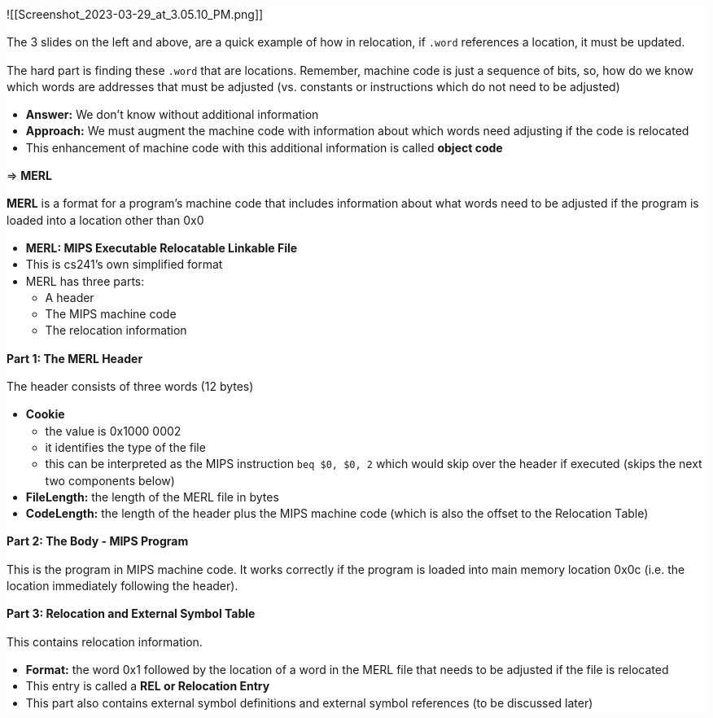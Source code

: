 ![[Screenshot_2023-03-29_at_3.05.10_PM.png]]

The 3 slides on the left and above, are a quick example of how in relocation, if `.word` references a location, it must be updated.

The hard part is finding these `.word` that are locations. Remember, machine code is just a sequence of bits, so, how do we know which words are addresses that must be adjusted (vs. constants or instructions which do not need to be adjusted)

- **Answer:** We don’t know without additional information
- **Approach:** We must augment the machine code with information about which words need adjusting if the code is relocated
- This enhancement of machine code with this additional information is called **object code**

  

⇒ **MERL**

**MERL** is a format for a program’s machine code that includes information about what words need to be adjusted if the program is loaded into a location other than 0x0

- **MERL: MIPS Executable Relocatable Linkable File**
- This is cs241’s own simplified format
- MERL has three parts:
    - A header
    - The MIPS machine code
    - The relocation information

  

**Part 1: The MERL Header**

The header consists of three words (12 bytes)

- **Cookie**
    - the value is 0x1000 0002
    - it identifies the type of the file
    - this can be interpreted as the MIPS instruction `beq $0, $0, 2` which would skip over the header if executed (skips the next two components below)
- **FileLength:** the length of the MERL file in bytes
- **CodeLength:** the length of the header plus the MIPS machine code (which is also the offset to the Relocation Table)

  

**Part 2: The Body - MIPS Program**

This is the program in MIPS machine code. It works correctly if the program is loaded into main memory location 0x0c (i.e. the location immediately following the header).

  

**Part 3: Relocation and External Symbol Table**

This contains relocation information.

- **Format:** the word 0x1 followed by the location of a word in the MERL file that needs to be adjusted if the file is relocated
- This entry is called a **REL or Relocation Entry**
- This part also contains external symbol definitions and external symbol references (to be discussed later)
